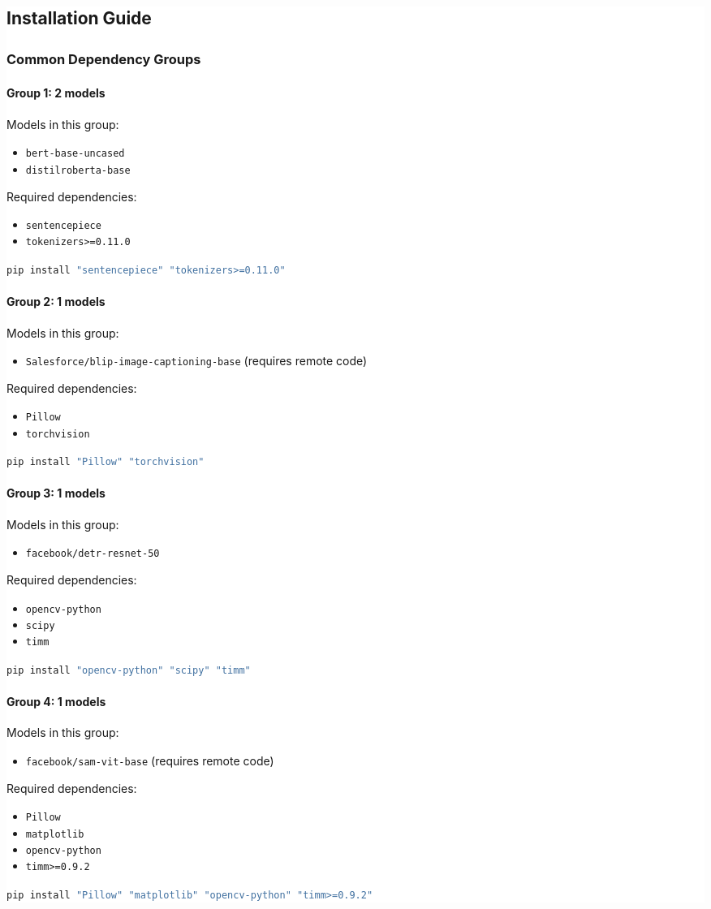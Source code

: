 ## Installation Guide

### Common Dependency Groups

#### Group 1: 2 models

Models in this group:
- `bert-base-uncased`
- `distilroberta-base`

Required dependencies:
- `sentencepiece`
- `tokenizers>=0.11.0`

```bash
pip install "sentencepiece" "tokenizers>=0.11.0"
```

#### Group 2: 1 models

Models in this group:
- `Salesforce/blip-image-captioning-base` (requires remote code)

Required dependencies:
- `Pillow`
- `torchvision`

```bash
pip install "Pillow" "torchvision"
```

#### Group 3: 1 models

Models in this group:
- `facebook/detr-resnet-50`

Required dependencies:
- `opencv-python`
- `scipy`
- `timm`

```bash
pip install "opencv-python" "scipy" "timm"
```

#### Group 4: 1 models

Models in this group:
- `facebook/sam-vit-base` (requires remote code)

Required dependencies:
- `Pillow`
- `matplotlib`
- `opencv-python`
- `timm>=0.9.2`

```bash
pip install "Pillow" "matplotlib" "opencv-python" "timm>=0.9.2"
```
